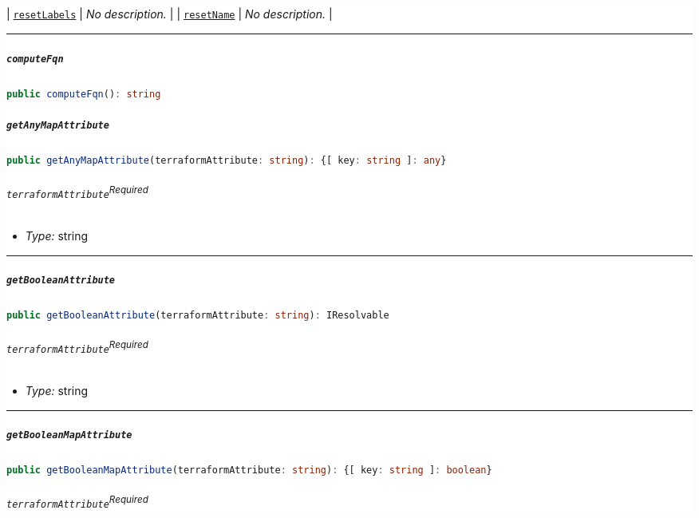 | <code><a href="#@cdktf/provider-kubernetes.priorityClass.PriorityClassMetadataOutputReference.resetLabels">resetLabels</a></code> | *No description.* |
| <code><a href="#@cdktf/provider-kubernetes.priorityClass.PriorityClassMetadataOutputReference.resetName">resetName</a></code> | *No description.* |

---

##### `computeFqn` <a name="computeFqn" id="@cdktf/provider-kubernetes.priorityClass.PriorityClassMetadataOutputReference.computeFqn"></a>

```typescript
public computeFqn(): string
```

##### `getAnyMapAttribute` <a name="getAnyMapAttribute" id="@cdktf/provider-kubernetes.priorityClass.PriorityClassMetadataOutputReference.getAnyMapAttribute"></a>

```typescript
public getAnyMapAttribute(terraformAttribute: string): {[ key: string ]: any}
```

###### `terraformAttribute`<sup>Required</sup> <a name="terraformAttribute" id="@cdktf/provider-kubernetes.priorityClass.PriorityClassMetadataOutputReference.getAnyMapAttribute.parameter.terraformAttribute"></a>

- *Type:* string

---

##### `getBooleanAttribute` <a name="getBooleanAttribute" id="@cdktf/provider-kubernetes.priorityClass.PriorityClassMetadataOutputReference.getBooleanAttribute"></a>

```typescript
public getBooleanAttribute(terraformAttribute: string): IResolvable
```

###### `terraformAttribute`<sup>Required</sup> <a name="terraformAttribute" id="@cdktf/provider-kubernetes.priorityClass.PriorityClassMetadataOutputReference.getBooleanAttribute.parameter.terraformAttribute"></a>

- *Type:* string

---

##### `getBooleanMapAttribute` <a name="getBooleanMapAttribute" id="@cdktf/provider-kubernetes.priorityClass.PriorityClassMetadataOutputReference.getBooleanMapAttribute"></a>

```typescript
public getBooleanMapAttribute(terraformAttribute: string): {[ key: string ]: boolean}
```

###### `terraformAttribute`<sup>Required</sup> <a name="terraformAttribute" id="@cdktf/provider-kubernetes.priorityClass.PriorityClassMetadataOutputReference.getBooleanMapAttribute.parameter.terraformAttribute"></a>
